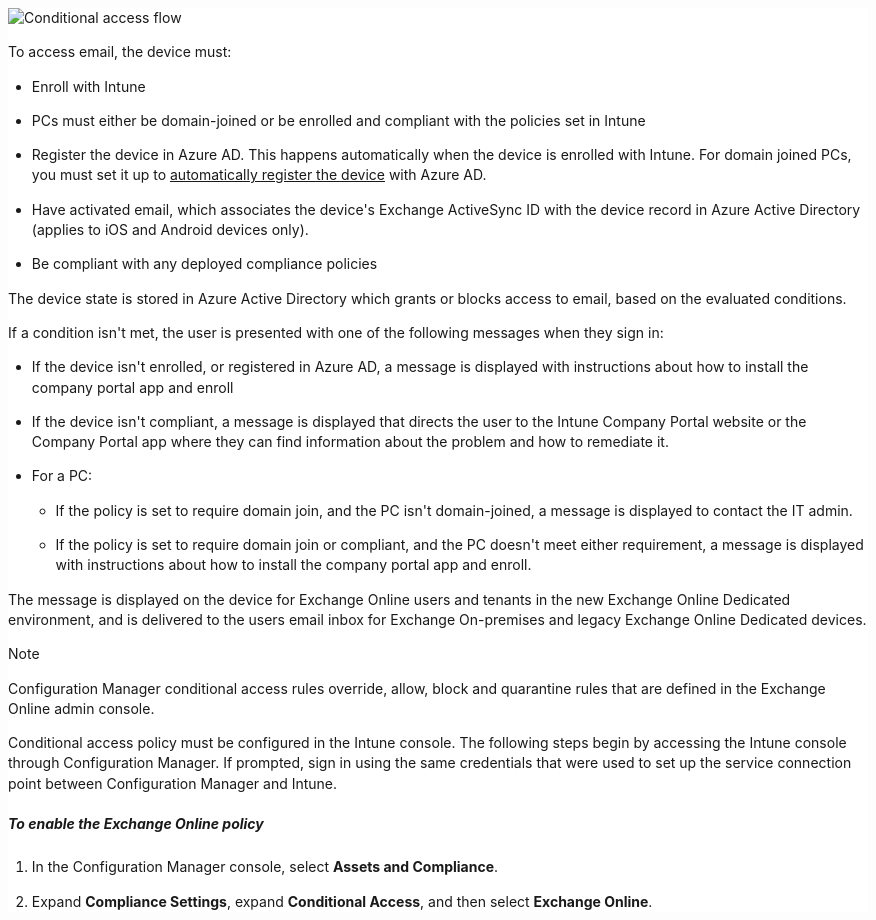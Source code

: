 ![Conditional access flow](media/ConditionalAccess8-1.png)  

To access email, the device must:  

- Enroll with Intune  

- PCs must either be domain-joined or be enrolled and compliant with the policies set in Intune  

- Register the device in Azure AD. This happens automatically when the device is enrolled with Intune. For domain joined PCs, you must set it up to [automatically register the device](https://docs.microsoft.com/azure/active-directory/devices/hybrid-azuread-join-manual-steps) with Azure AD.  

- Have activated email, which associates the device's Exchange ActiveSync ID with the device record in Azure Active Directory (applies to iOS and Android devices only).  

- Be compliant with any deployed compliance policies  

The device state is stored in Azure Active Directory which grants or blocks access to email, based on the evaluated conditions.  

If a condition isn't met, the user is presented with one of the following messages when they sign in:  

- If the device isn't enrolled, or registered in Azure AD, a message is displayed with instructions about how to install the company portal app and enroll  

- If the device isn't compliant, a message is displayed that directs the user to the Intune Company Portal website or the Company Portal app where they can find information about the problem and how to remediate it.  

- For a PC:  

    - If the policy is set to require domain join, and the PC isn't domain-joined, a message is displayed to contact the IT admin.  

    - If the policy is set to require domain join or compliant, and the PC doesn't meet either requirement, a message is displayed with instructions about how to install the company portal app and enroll.  

The message is displayed on the device for Exchange Online users and tenants in the new Exchange Online Dedicated environment, and is delivered to the users email inbox for Exchange On-premises and legacy Exchange Online Dedicated devices.  

> [!NOTE]  
> Configuration Manager conditional access rules override, allow, block and quarantine rules that are defined in the Exchange Online admin console.  
> 
> Conditional access policy must be configured in the Intune console. The following steps begin by accessing the Intune console through Configuration Manager. If prompted, sign in using the same credentials that were used to set up the service connection point between Configuration Manager and Intune.  

##### To enable the Exchange Online policy  

1. In the Configuration Manager console, select **Assets and Compliance**.  

2. Expand **Compliance Settings**, expand **Conditional Access**, and then select **Exchange Online**.  
